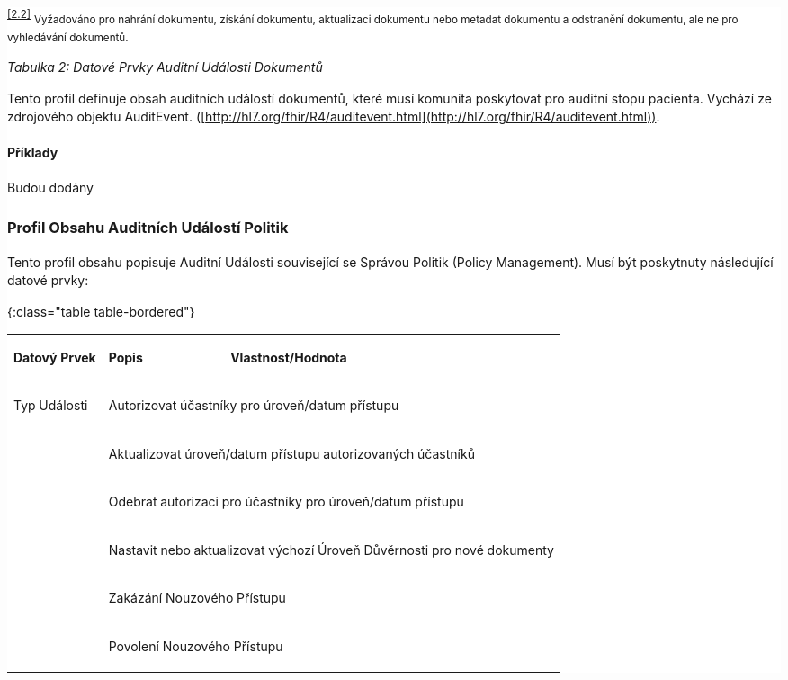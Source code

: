 <p><sup><a href="#_ftnref2.2" name="_ftn2.2">[2.2]</a></sup> <small>Vyžadováno pro nahrání dokumentu, získání dokumentu, aktualizaci dokumentu nebo metadat dokumentu a odstranění dokumentu, ale ne pro vyhledávání dokumentů.</small></p>

_Tabulka 2: Datové Prvky Auditní Události Dokumentů_

Tento profil definuje obsah auditních událostí dokumentů, které musí komunita poskytovat pro auditní stopu pacienta. Vychází ze zdrojového objektu AuditEvent. ([http://hl7.org/fhir/R4/auditevent.html](http://hl7.org/fhir/R4/auditevent.html)).   


#### Příklady

Budou dodány


### Profil Obsahu Auditních Událostí Politik

Tento profil obsahu popisuje Auditní Události související se Správou Politik (Policy Management). Musí být poskytnuty následující datové prvky:

{:class="table table-bordered"}
<table>
    <tbody>
        <tr>
            <td>
                <p><strong>Datový Prvek</strong></p>
            </td>
            <td>
                <p><strong>Popis</strong></p>
            </td>
            <td>
                <p><strong>Vlastnost/Hodnota</strong></p>
            </td>
        </tr>
        <tr>
            <td rowspan="8">
                <p>Typ Události</p>
            </td>
            <td colspan="2">
                <p>Autorizovat účastníky pro úroveň/datum přístupu</p>
            </td>
        </tr>
        <tr>
            <td colspan="2">
                <p>Aktualizovat úroveň/datum přístupu autorizovaných účastníků</p>
            </td>
        </tr>
        <tr>
            <td colspan="2">
                <p>Odebrat autorizaci pro účastníky pro úroveň/datum přístupu</p>
            </td>
        </tr>
        <tr>
            <td colspan="2">
                <p>Nastavit nebo aktualizovat výchozí Úroveň Důvěrnosti pro nové dokumenty</p>
            </td>
        </tr>
        <tr>
            <td colspan="2">
                <p>Zakázání Nouzového Přístupu</p>
            </td>
        </tr>
        <tr>
            <td colspan="2">
                <p>Povolení Nouzového Přístupu</p>